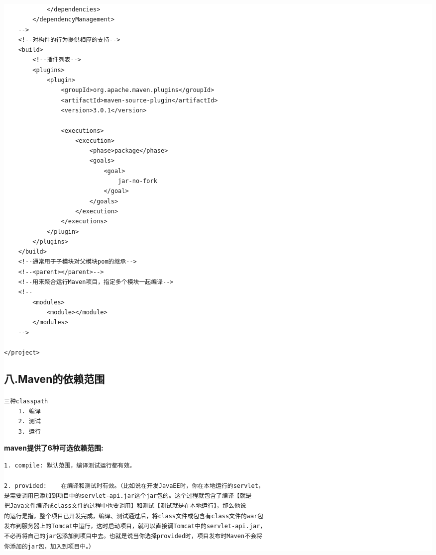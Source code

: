 	            </dependencies>
	        </dependencyManagement>
	    -->
	    <!--对构件的行为提供相应的支持-->
	    <build>
	        <!--插件列表-->
	        <plugins>
	            <plugin>
	                <groupId>org.apache.maven.plugins</groupId>
	                <artifactId>maven-source-plugin</artifactId>
	                <version>3.0.1</version>
	
	                <executions>
	                    <execution>
	                        <phase>package</phase>
	                        <goals>
	                            <goal>
	                                jar-no-fork
	                            </goal>
	                        </goals>
	                    </execution>
	                </executions>
	            </plugin>
	        </plugins>
	    </build>
	    <!--通常用于子模块对父模块pom的继承-->
	    <!--<parent></parent>-->
	    <!--用来聚合运行Maven项目，指定多个模块一起编译-->
	    <!--
	        <modules>
	            <module></module>
	        </modules>
	    -->

	</project>
八.Maven的依赖范围
----------

	三种classpath
		1. 编译
		2. 测试
		3. 运行
	
**maven提供了6种可选依赖范围:**

	1. compile:	默认范围，编译测试运行都有效。
	
	2. provided:	在编译和测试时有效。（比如说在开发JavaEE时，你在本地运行的servlet，
	是需要调用已添加到项目中的servlet-api.jar这个jar包的。这个过程就包含了编译【就是
	把Java文件编译成class文件的过程中也要调用】和测试【测试就是在本地运行】，那么他说
	的运行是指，整个项目已开发完成，编译、测试通过后，将class文件或包含有class文件的war包
	发布到服务器上的Tomcat中运行，这时启动项目，就可以直接调Tomcat中的servlet-api.jar，
	不必再将自己的jar包添加到项目中去。也就是说当你选择provided时，项目发布时Maven不会将
	你添加的jar包，加入到项目中。）
